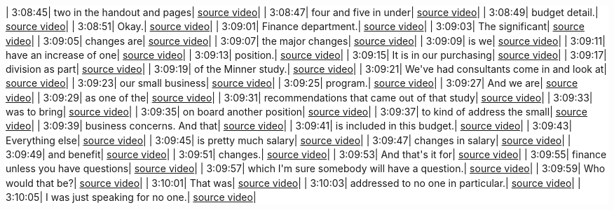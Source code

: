 | 3:08:45| two in the handout and pages| [source video](https://archive.org/details/citycouncilr265130521budgethearings?start=11325)|
| 3:08:47| four and five in under| [source video](https://archive.org/details/citycouncilr265130521budgethearings?start=11327)|
| 3:08:49| budget detail.| [source video](https://archive.org/details/citycouncilr265130521budgethearings?start=11329)|
| 3:08:51| Okay.| [source video](https://archive.org/details/citycouncilr265130521budgethearings?start=11331)|
| 3:09:01| Finance department.| [source video](https://archive.org/details/citycouncilr265130521budgethearings?start=11341)|
| 3:09:03| The significant| [source video](https://archive.org/details/citycouncilr265130521budgethearings?start=11343)|
| 3:09:05| changes are| [source video](https://archive.org/details/citycouncilr265130521budgethearings?start=11345)|
| 3:09:07| the major changes| [source video](https://archive.org/details/citycouncilr265130521budgethearings?start=11347)|
| 3:09:09| is we| [source video](https://archive.org/details/citycouncilr265130521budgethearings?start=11349)|
| 3:09:11| have an increase of one| [source video](https://archive.org/details/citycouncilr265130521budgethearings?start=11351)|
| 3:09:13| position.| [source video](https://archive.org/details/citycouncilr265130521budgethearings?start=11353)|
| 3:09:15| It is in our purchasing| [source video](https://archive.org/details/citycouncilr265130521budgethearings?start=11355)|
| 3:09:17| division as part| [source video](https://archive.org/details/citycouncilr265130521budgethearings?start=11357)|
| 3:09:19| of the Minner study.| [source video](https://archive.org/details/citycouncilr265130521budgethearings?start=11359)|
| 3:09:21| We've had consultants come in and look at| [source video](https://archive.org/details/citycouncilr265130521budgethearings?start=11361)|
| 3:09:23| our small business| [source video](https://archive.org/details/citycouncilr265130521budgethearings?start=11363)|
| 3:09:25| program.| [source video](https://archive.org/details/citycouncilr265130521budgethearings?start=11365)|
| 3:09:27| And we are| [source video](https://archive.org/details/citycouncilr265130521budgethearings?start=11367)|
| 3:09:29| as one of the| [source video](https://archive.org/details/citycouncilr265130521budgethearings?start=11369)|
| 3:09:31| recommendations that came out of that study| [source video](https://archive.org/details/citycouncilr265130521budgethearings?start=11371)|
| 3:09:33| was to bring| [source video](https://archive.org/details/citycouncilr265130521budgethearings?start=11373)|
| 3:09:35| on board another position| [source video](https://archive.org/details/citycouncilr265130521budgethearings?start=11375)|
| 3:09:37| to kind of address the small| [source video](https://archive.org/details/citycouncilr265130521budgethearings?start=11377)|
| 3:09:39| business concerns. And that| [source video](https://archive.org/details/citycouncilr265130521budgethearings?start=11379)|
| 3:09:41| is included in this budget.| [source video](https://archive.org/details/citycouncilr265130521budgethearings?start=11381)|
| 3:09:43| Everything else| [source video](https://archive.org/details/citycouncilr265130521budgethearings?start=11383)|
| 3:09:45| is pretty much salary| [source video](https://archive.org/details/citycouncilr265130521budgethearings?start=11385)|
| 3:09:47| changes in salary| [source video](https://archive.org/details/citycouncilr265130521budgethearings?start=11387)|
| 3:09:49| and benefit| [source video](https://archive.org/details/citycouncilr265130521budgethearings?start=11389)|
| 3:09:51| changes.| [source video](https://archive.org/details/citycouncilr265130521budgethearings?start=11391)|
| 3:09:53| And that's it for| [source video](https://archive.org/details/citycouncilr265130521budgethearings?start=11393)|
| 3:09:55| finance unless you have questions| [source video](https://archive.org/details/citycouncilr265130521budgethearings?start=11395)|
| 3:09:57| which I'm sure somebody will have a question.| [source video](https://archive.org/details/citycouncilr265130521budgethearings?start=11397)|
| 3:09:59| Who would that be?| [source video](https://archive.org/details/citycouncilr265130521budgethearings?start=11399)|
| 3:10:01| That was| [source video](https://archive.org/details/citycouncilr265130521budgethearings?start=11401)|
| 3:10:03| addressed to no one in particular.| [source video](https://archive.org/details/citycouncilr265130521budgethearings?start=11403)|
| 3:10:05| I was just speaking for no one.| [source video](https://archive.org/details/citycouncilr265130521budgethearings?start=11405)|